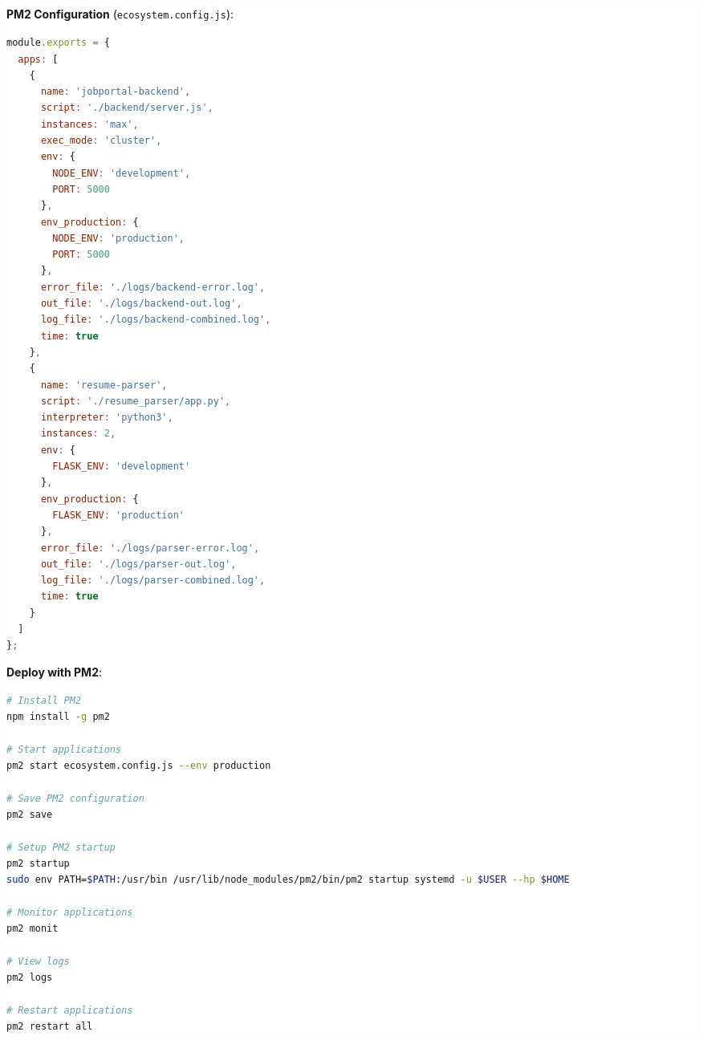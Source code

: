 **PM2 Configuration** (`ecosystem.config.js`):
```javascript
module.exports = {
  apps: [
    {
      name: 'jobportal-backend',
      script: './backend/server.js',
      instances: 'max',
      exec_mode: 'cluster',
      env: {
        NODE_ENV: 'development',
        PORT: 5000
      },
      env_production: {
        NODE_ENV: 'production',
        PORT: 5000
      },
      error_file: './logs/backend-error.log',
      out_file: './logs/backend-out.log',
      log_file: './logs/backend-combined.log',
      time: true
    },
    {
      name: 'resume-parser',
      script: './resume_parser/app.py',
      interpreter: 'python3',
      instances: 2,
      env: {
        FLASK_ENV: 'development'
      },
      env_production: {
        FLASK_ENV: 'production'
      },
      error_file: './logs/parser-error.log',
      out_file: './logs/parser-out.log',
      log_file: './logs/parser-combined.log',
      time: true
    }
  ]
};
```

**Deploy with PM2**:
```bash
# Install PM2
npm install -g pm2

# Start applications
pm2 start ecosystem.config.js --env production

# Save PM2 configuration
pm2 save

# Setup PM2 startup
pm2 startup
sudo env PATH=$PATH:/usr/bin /usr/lib/node_modules/pm2/bin/pm2 startup systemd -u $USER --hp $HOME

# Monitor applications
pm2 monit

# View logs
pm2 logs

# Restart applications
pm2 restart all
```